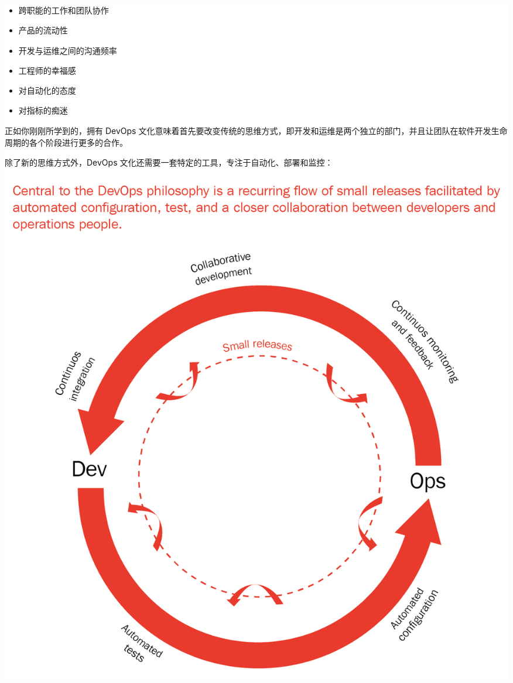 +   跨职能的工作和团队协作

+   产品的流动性

+   开发与运维之间的沟通频率

+   工程师的幸福感

+   对自动化的态度

+   对指标的痴迷

正如你刚刚所学到的，拥有 DevOps 文化意味着首先要改变传统的思维方式，即开发和运维是两个独立的部门，并且让团队在软件开发生命周期的各个阶段进行更多的合作。

除了新的思维方式外，DevOps 文化还需要一套特定的工具，专注于自动化、部署和监控：

![](img/472b3e54-bf88-46be-b797-3d162c849696.png)
